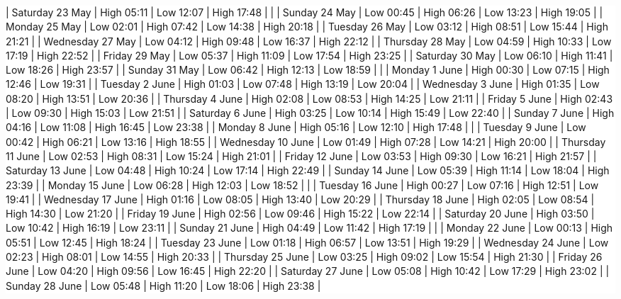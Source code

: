 | Saturday 23 May | High 05:11 | Low 12:07 | High 17:48 |  | 
| Sunday 24 May | Low 00:45 | High 06:26 | Low 13:23 | High 19:05 | 
| Monday 25 May | Low 02:01 | High 07:42 | Low 14:38 | High 20:18 | 
| Tuesday 26 May | Low 03:12 | High 08:51 | Low 15:44 | High 21:21 | 
| Wednesday 27 May | Low 04:12 | High 09:48 | Low 16:37 | High 22:12 | 
| Thursday 28 May | Low 04:59 | High 10:33 | Low 17:19 | High 22:52 | 
| Friday 29 May | Low 05:37 | High 11:09 | Low 17:54 | High 23:25 | 
| Saturday 30 May | Low 06:10 | High 11:41 | Low 18:26 | High 23:57 | 
| Sunday 31 May | Low 06:42 | High 12:13 | Low 18:59 |  | 
| Monday 1 June | High 00:30 | Low 07:15 | High 12:46 | Low 19:31 | 
| Tuesday 2 June | High 01:03 | Low 07:48 | High 13:19 | Low 20:04 | 
| Wednesday 3 June | High 01:35 | Low 08:20 | High 13:51 | Low 20:36 | 
| Thursday 4 June | High 02:08 | Low 08:53 | High 14:25 | Low 21:11 | 
| Friday 5 June | High 02:43 | Low 09:30 | High 15:03 | Low 21:51 | 
| Saturday 6 June | High 03:25 | Low 10:14 | High 15:49 | Low 22:40 | 
| Sunday 7 June | High 04:16 | Low 11:08 | High 16:45 | Low 23:38 | 
| Monday 8 June | High 05:16 | Low 12:10 | High 17:48 |  | 
| Tuesday 9 June | Low 00:42 | High 06:21 | Low 13:16 | High 18:55 | 
| Wednesday 10 June | Low 01:49 | High 07:28 | Low 14:21 | High 20:00 | 
| Thursday 11 June | Low 02:53 | High 08:31 | Low 15:24 | High 21:01 | 
| Friday 12 June | Low 03:53 | High 09:30 | Low 16:21 | High 21:57 | 
| Saturday 13 June | Low 04:48 | High 10:24 | Low 17:14 | High 22:49 | 
| Sunday 14 June | Low 05:39 | High 11:14 | Low 18:04 | High 23:39 | 
| Monday 15 June | Low 06:28 | High 12:03 | Low 18:52 |  | 
| Tuesday 16 June | High 00:27 | Low 07:16 | High 12:51 | Low 19:41 | 
| Wednesday 17 June | High 01:16 | Low 08:05 | High 13:40 | Low 20:29 | 
| Thursday 18 June | High 02:05 | Low 08:54 | High 14:30 | Low 21:20 | 
| Friday 19 June | High 02:56 | Low 09:46 | High 15:22 | Low 22:14 | 
| Saturday 20 June | High 03:50 | Low 10:42 | High 16:19 | Low 23:11 | 
| Sunday 21 June | High 04:49 | Low 11:42 | High 17:19 |  | 
| Monday 22 June | Low 00:13 | High 05:51 | Low 12:45 | High 18:24 | 
| Tuesday 23 June | Low 01:18 | High 06:57 | Low 13:51 | High 19:29 | 
| Wednesday 24 June | Low 02:23 | High 08:01 | Low 14:55 | High 20:33 | 
| Thursday 25 June | Low 03:25 | High 09:02 | Low 15:54 | High 21:30 | 
| Friday 26 June | Low 04:20 | High 09:56 | Low 16:45 | High 22:20 | 
| Saturday 27 June | Low 05:08 | High 10:42 | Low 17:29 | High 23:02 | 
| Sunday 28 June | Low 05:48 | High 11:20 | Low 18:06 | High 23:38 | 